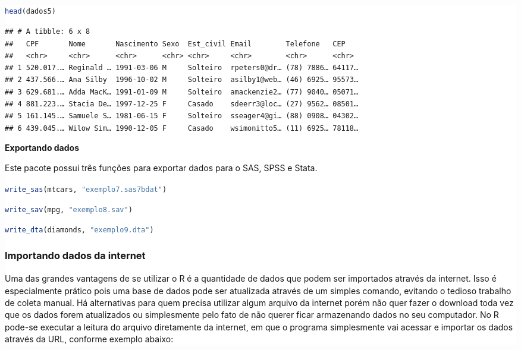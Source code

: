 ``` r
head(dados5)
```

    ## # A tibble: 6 x 8
    ##   CPF       Nome       Nascimento Sexo  Est_civil Email        Telefone   CEP   
    ##   <chr>     <chr>      <chr>      <chr> <chr>     <chr>        <chr>      <chr> 
    ## 1 520.017.… Reginald … 1991-03-06 M     Solteiro  rpeters0@dr… (78) 7886… 64117…
    ## 2 437.566.… Ana Silby  1996-10-02 M     Solteiro  asilby1@web… (46) 6925… 95573…
    ## 3 629.681.… Adda MacK… 1991-01-09 M     Solteiro  amackenzie2… (77) 9040… 05071…
    ## 4 881.223.… Stacia De… 1997-12-25 F     Casado    sdeerr3@loc… (27) 9562… 08501…
    ## 5 161.145.… Samuele S… 1981-06-15 F     Solteiro  sseager4@gi… (88) 0908… 04302…
    ## 6 439.045.… Wilow Sim… 1990-12-05 F     Casado    wsimonitto5… (11) 6925… 78118…

**Exportando dados**

Este pacote possui três funções para exportar dados para o SAS, SPSS e
Stata.

``` r
write_sas(mtcars, "exemplo7.sas7bdat")
```

``` r
write_sav(mpg, "exemplo8.sav")
```

``` r
write_dta(diamonds, "exemplo9.dta")
```

### Importando dados da internet

Uma das grandes vantagens de se utilizar o R é a quantidade de dados que
podem ser importados através da internet. Isso é especialmente prático
pois uma base de dados pode ser atualizada através de um simples
comando, evitando o tedioso trabalho de coleta manual. Há alternativas
para quem precisa utilizar algum arquivo da internet porém não quer
fazer o download toda vez que os dados forem atualizados ou simplesmente
pelo fato de não querer ficar armazenando dados no seu computador. No R
pode-se executar a leitura do arquivo diretamente da internet, em que o
programa simplesmente vai acessar e importar os dados através da URL,
conforme exemplo
abaixo:
